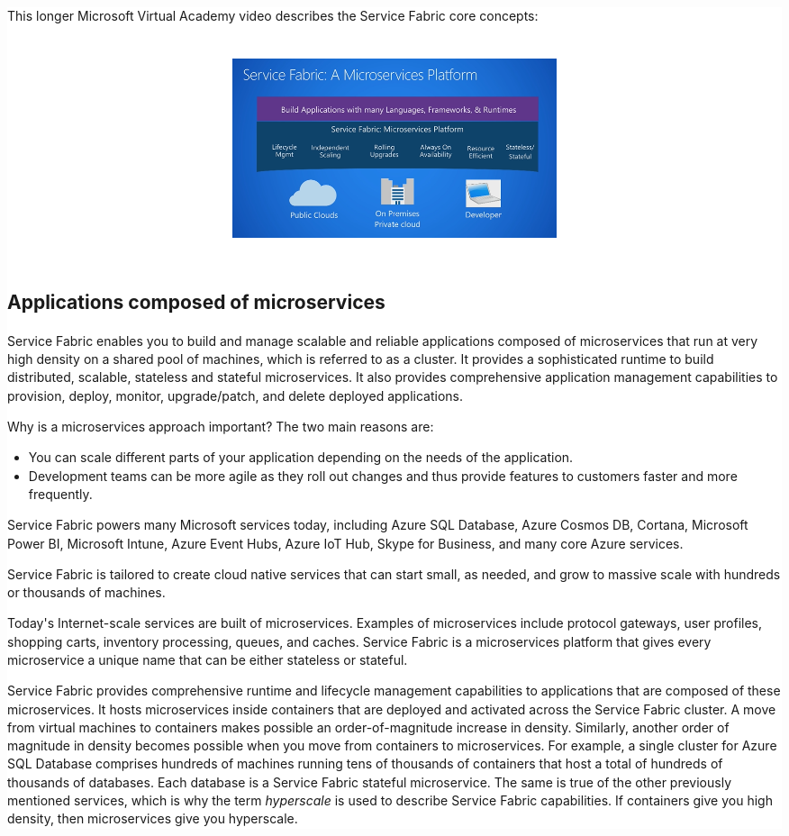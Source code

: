 This longer Microsoft Virtual Academy video describes the Service Fabric core concepts:
<center><a target="_blank" href="https://mva.microsoft.com/en-US/training-courses/building-microservices-applications-on-azure-service-fabric-16747?l=tbuZM46yC_5206218965">  
<img src="./media/service-fabric-overview/CoreConceptsVid.png" WIDTH="360" HEIGHT="244">  
</a></center>


## Applications composed of microservices
Service Fabric enables you to build and manage scalable and reliable applications composed of microservices that run at very high density on a shared pool of machines, which is referred to as a cluster. It provides a sophisticated runtime to build distributed, scalable, stateless and stateful microservices. It also provides comprehensive application management capabilities to provision, deploy, monitor, upgrade/patch, and delete deployed applications.

Why is a microservices approach important? The two main reasons are:

* You can scale different parts of your application depending on the needs of the application.
* Development teams can be more agile as they roll out changes and thus provide features to customers faster and more frequently.

Service Fabric powers many Microsoft services today, including Azure SQL Database, Azure Cosmos DB, Cortana, Microsoft Power BI, Microsoft Intune, Azure Event Hubs, Azure IoT Hub, Skype for Business, and many core Azure services.

Service Fabric is tailored to create cloud native services that can start small, as needed, and grow to massive scale with hundreds or thousands of machines.

Today's Internet-scale services are built of microservices. Examples of microservices include protocol gateways, user profiles, shopping carts, inventory processing, queues, and caches. Service Fabric is a microservices platform that gives every microservice a unique name that can be either stateless or stateful.

Service Fabric provides comprehensive runtime and lifecycle management capabilities to applications that are composed of these microservices. It hosts microservices inside containers that are deployed and activated across the Service Fabric cluster. A move from virtual machines to containers makes possible an order-of-magnitude increase in density. Similarly, another order of magnitude in density becomes possible when you move from containers to microservices. For example, a single cluster for Azure SQL Database comprises hundreds of machines running tens of thousands of containers that host a total of hundreds of thousands of databases. Each database is a Service Fabric stateful microservice. The same is true of the other previously mentioned services, which is why the term *hyperscale* is used to describe Service Fabric capabilities. If containers give you high density, then microservices give you hyperscale.
